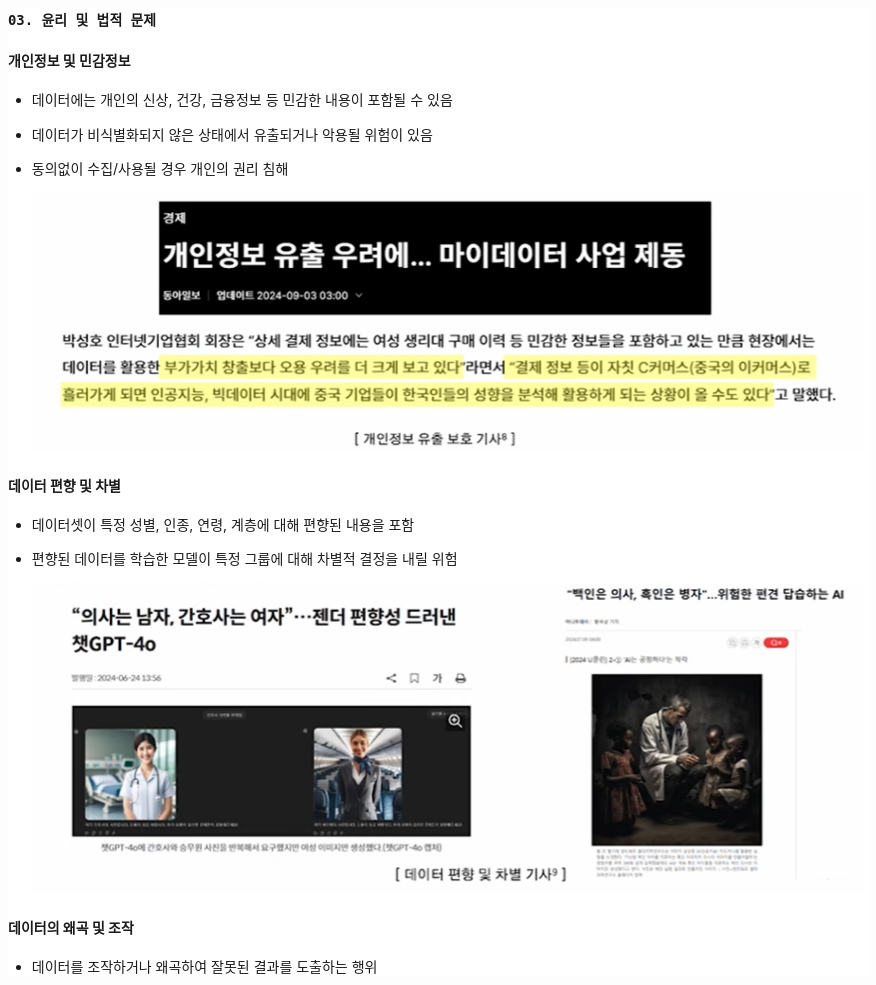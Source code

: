 
### `03. 윤리 및 법적 문제`

#### 개인정보 및 민감정보

- 데이터에는 개인의 신상, 건강, 금융정보 등 민감한 내용이 포함될 수 있음

- 데이터가 비식별화되지 않은 상태에서 유출되거나 악용될 위험이 있음

- 동의없이 수집/사용될 경우 개인의 권리 침해

  ![alt text](images/image_21.png)

#### 데이터 편향 및 차별

- 데이터셋이 특정 성별, 인종, 연령, 계층에 대해 편향된 내용을 포함

- 편향된 데이터를 학습한 모델이 특정 그룹에 대해 차별적 결정을 내릴 위험

  ![alt text](images/image_22.png)

#### 데이터의 왜곡 및 조작

- 데이터를 조작하거나 왜곡하여 잘못된 결과를 도출하는 행위
